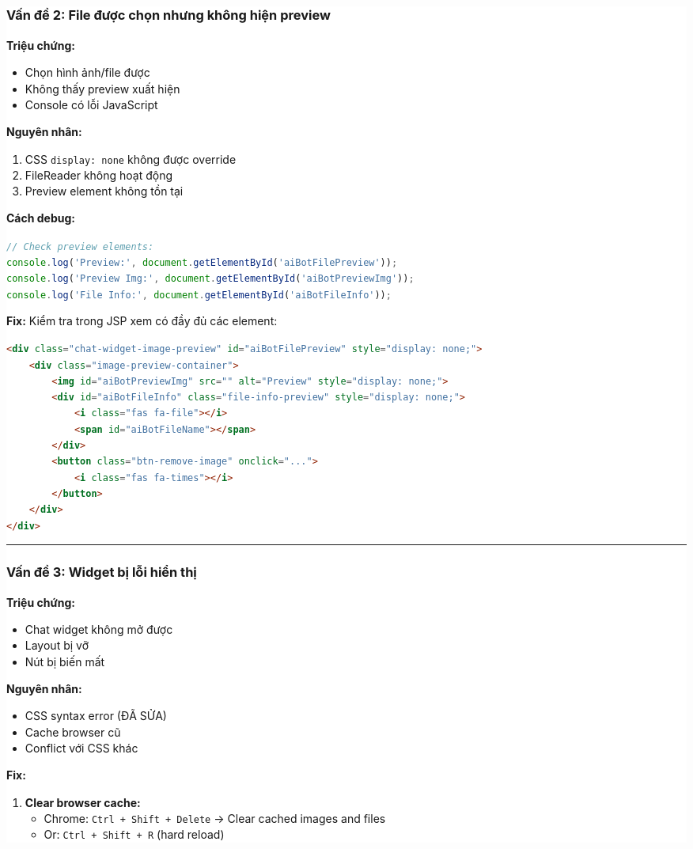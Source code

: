 
### **Vấn đề 2: File được chọn nhưng không hiện preview**
**Triệu chứng:**
- Chọn hình ảnh/file được
- Không thấy preview xuất hiện
- Console có lỗi JavaScript

**Nguyên nhân:**
1. CSS `display: none` không được override
2. FileReader không hoạt động
3. Preview element không tồn tại

**Cách debug:**
```javascript
// Check preview elements:
console.log('Preview:', document.getElementById('aiBotFilePreview'));
console.log('Preview Img:', document.getElementById('aiBotPreviewImg'));
console.log('File Info:', document.getElementById('aiBotFileInfo'));
```

**Fix:** Kiểm tra trong JSP xem có đầy đủ các element:
```html
<div class="chat-widget-image-preview" id="aiBotFilePreview" style="display: none;">
    <div class="image-preview-container">
        <img id="aiBotPreviewImg" src="" alt="Preview" style="display: none;">
        <div id="aiBotFileInfo" class="file-info-preview" style="display: none;">
            <i class="fas fa-file"></i>
            <span id="aiBotFileName"></span>
        </div>
        <button class="btn-remove-image" onclick="...">
            <i class="fas fa-times"></i>
        </button>
    </div>
</div>
```

---

### **Vấn đề 3: Widget bị lỗi hiển thị**
**Triệu chứng:**
- Chat widget không mở được
- Layout bị vỡ
- Nút bị biến mất

**Nguyên nhân:**
- CSS syntax error (ĐÃ SỬA)
- Cache browser cũ
- Conflict với CSS khác

**Fix:**
1. **Clear browser cache:**
   - Chrome: `Ctrl + Shift + Delete` → Clear cached images and files
   - Or: `Ctrl + Shift + R` (hard reload)
